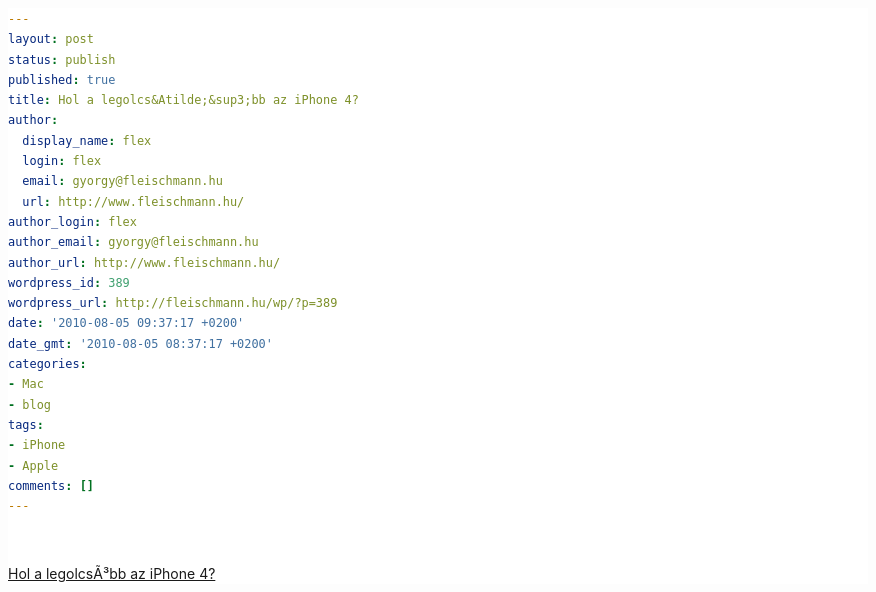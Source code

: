 ```yaml
---
layout: post
status: publish
published: true
title: Hol a legolcs&Atilde;&sup3;bb az iPhone 4?
author:
  display_name: flex
  login: flex
  email: gyorgy@fleischmann.hu
  url: http://www.fleischmann.hu/
author_login: flex
author_email: gyorgy@fleischmann.hu
author_url: http://www.fleischmann.hu/
wordpress_id: 389
wordpress_url: http://fleischmann.hu/wp/?p=389
date: '2010-08-05 09:37:17 +0200'
date_gmt: '2010-08-05 08:37:17 +0200'
categories:
- Mac
- blog
tags:
- iPhone
- Apple
comments: []
---
```

<p><a href="http://www.flickr.com/photos/choreographics/4836719813/sizes/o/in/photostream/"><img alt="" src="http://farm5.static.flickr.com/4144/4836719813_877499daeb_o.png" title="iPhone4" class="alignnone" width="99%" height="" /></a></p>
<p><a href="http://appleblog.blog.hu/2010/08/04/hol_a_legolcsobb_az_iphone_4">Hol a legolcs&Atilde;&sup3;bb az iPhone 4?</a></p>
